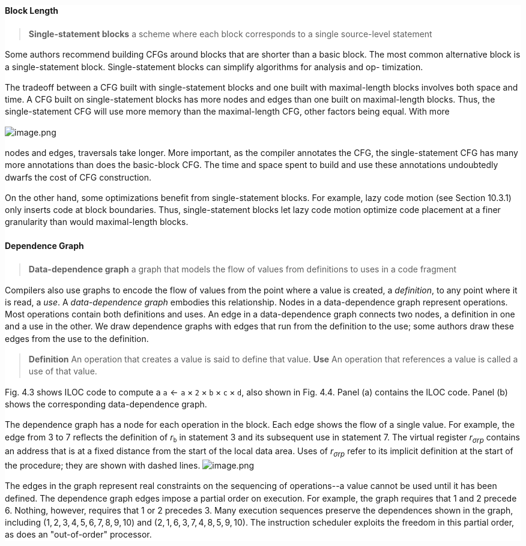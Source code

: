 #### Block Length

> **Single-statement blocks**
> a scheme where each block corresponds to a single source-level statement

Some authors recommend building CFGs around blocks that are shorter than a basic block. The most common alternative block is a single-statement block. Single-statement blocks can simplify algorithms for analysis and op- timization.

The tradeoff between a CFG built with single-statement blocks and one built with maximal-length blocks involves both space and time. A CFG built on single-statement blocks has more nodes and edges than one built on maximal-length blocks. Thus, the single-statement CFG will use more memory than the maximal-length CFG, other factors being equal. With more

![image.png](https://blog-1314253005.cos.ap-guangzhou.myqcloud.com/202310131926284.png)

nodes and edges, traversals take longer. More important, as the compiler annotates the CFG, the single-statement CFG has many more annotations than does the basic-block CFG. The time and space spent to build and use these annotations undoubtedly dwarfs the cost of CFG construction.

On the other hand, some optimizations benefit from single-statement blocks. For example, lazy code motion (see Section 10.3.1) only inserts code at block boundaries. Thus, single-statement blocks let lazy code motion optimize code placement at a finer granularity than would maximal-length blocks.

#### Dependence Graph

> **Data-dependence graph**
> a graph that models the flow of values from definitions to uses in a code fragment

Compilers also use graphs to encode the flow of values from the point where a value is created, a _definition_, to any point where it is read, a _use_. A _data-dependence graph_ embodies this relationship. Nodes in a data-dependence graph represent operations. Most operations contain both definitions and uses. An edge in a data-dependence graph connects two nodes, a definition in one and a use in the other. We draw dependence graphs with edges that run from the definition to the use; some authors draw these edges from the use to the definition.

> **Definition**
> An operation that creates a value is said to define that value.
> **Use**
> An operation that references a value is called a use of that value.

Fig. 4.3 shows ILOC code to compute a $\texttt{a}\leftarrow\texttt{a}\times\texttt{2}\times\texttt{b}\times \texttt{c}\times\texttt{d}$, also shown in Fig. 4.4. Panel (a) contains the ILOC code. Panel (b) shows the corresponding data-dependence graph.

The dependence graph has a node for each operation in the block. Each edge shows the flow of a single value. For example, the edge from 3 to 7 reflects the definition of $r_{\texttt{b}}$ in statement 3 and its subsequent use in statement 7. The virtual register $r_{\sigma rp}$ contains an address that is at a fixed distance from the start of the local data area. Uses of $r_{\sigma rp}$ refer to its implicit definition at the start of the procedure; they are shown with dashed lines.
![image.png](https://blog-1314253005.cos.ap-guangzhou.myqcloud.com/202310131929210.png)

The edges in the graph represent real constraints on the sequencing of operations--a value cannot be used until it has been defined. The dependence graph edges impose a partial order on execution. For example, the graph requires that 1 and 2 precede 6. Nothing, however, requires that 1 or 2 precedes 3. Many execution sequences preserve the dependences shown in the graph, including $(1,2,3,4,5,6,7,8,9,10)$ and $(2,1,6,3,7,4,8,5,9,10)$. The instruction scheduler exploits the freedom in this partial order, as does an "out-of-order" processor.

